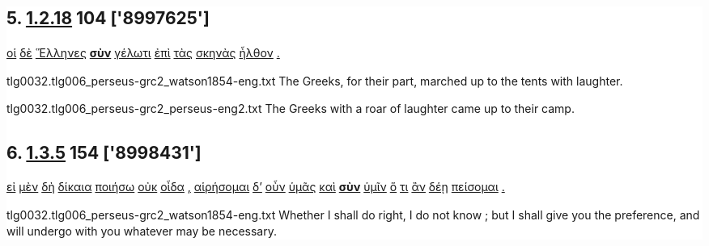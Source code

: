 ## 5. [1.2.18](https://beyond-translation.perseus.org/reader/urn:cts:greekLit:tlg0032.tlg006.perseus-grc2:1.2.18?mode=syntax-trees) 104 ['8997625']
[οἱ](https://atlas-test.fly.dev/morphology/lemmas/?lang=grc&q=ὁ "ὁ l-p---mn- the") [δὲ](https://atlas-test.fly.dev/morphology/lemmas/?lang=grc&q=δέ "δέ b-------- but") [Ἕλληνες](https://atlas-test.fly.dev/morphology/lemmas/?lang=grc&q=Ἕλλην "Ἕλλην n-p---mn- Hellen; Greek") **[σὺν](https://atlas-test.fly.dev/morphology/lemmas/?lang=grc&q=σύν "σύν r-------- along with, in company with, together with")** [γέλωτι](https://atlas-test.fly.dev/morphology/lemmas/?lang=grc&q=γέλως "γέλως n-s---md- laughter") [ἐπὶ](https://atlas-test.fly.dev/morphology/lemmas/?lang=grc&q=ἐπί "ἐπί r-------- on, upon with gen., dat., and acc.") [τὰς](https://atlas-test.fly.dev/morphology/lemmas/?lang=grc&q=ὁ "ὁ l-p---fa- the") [σκηνὰς](https://atlas-test.fly.dev/morphology/lemmas/?lang=grc&q=σκηνή "σκηνή n-p---fa- a covered place, a tent") [ἦλθον](https://atlas-test.fly.dev/morphology/lemmas/?lang=grc&q=ἔρχομαι "ἔρχομαι v3paia--- to come") [.](https://atlas-test.fly.dev/morphology/lemmas/?lang=grc&q=. ". u-------- NoDef") 


tlg0032.tlg006_perseus-grc2_watson1854-eng.txt The Greeks, for their part, marched up to the tents with laughter. 

tlg0032.tlg006_perseus-grc2_perseus-eng2.txt The Greeks with a roar of laughter came up to their camp. 

## 6. [1.3.5](https://beyond-translation.perseus.org/reader/urn:cts:greekLit:tlg0032.tlg006.perseus-grc2:1.3.5?mode=syntax-trees) 154 ['8998431']
[εἰ](https://atlas-test.fly.dev/morphology/lemmas/?lang=grc&q=εἰ "εἰ c-------- conj. if, whether; part. w/wishes, adv. w/imperatives") [μὲν](https://atlas-test.fly.dev/morphology/lemmas/?lang=grc&q=μέν "μέν d-------- on the one hand, on the other hand") [δὴ](https://atlas-test.fly.dev/morphology/lemmas/?lang=grc&q=δή "δή d-------- [interactional particle: S&H on same page]") [δίκαια](https://atlas-test.fly.dev/morphology/lemmas/?lang=grc&q=δίκαιος "δίκαιος a-p---na- just, observant of custom, correct, balanced") [ποιήσω](https://atlas-test.fly.dev/morphology/lemmas/?lang=grc&q=ποιέω "ποιέω v1sasa--- to make, to do") [οὐκ](https://atlas-test.fly.dev/morphology/lemmas/?lang=grc&q=οὐ "οὐ d-------- not") [οἶδα](https://atlas-test.fly.dev/morphology/lemmas/?lang=grc&q=οἶδα "οἶδα v1sria--- to know") [,](https://atlas-test.fly.dev/morphology/lemmas/?lang=grc&q=, ", u-------- NoDef") [αἱρήσομαι](https://atlas-test.fly.dev/morphology/lemmas/?lang=grc&q=αἱρέω "αἱρέω v1sfim--- to take, (mid.) to choose") [δ’](https://atlas-test.fly.dev/morphology/lemmas/?lang=grc&q=δέ "δέ b-------- but") [οὖν](https://atlas-test.fly.dev/morphology/lemmas/?lang=grc&q=οὖν "οὖν d-------- so, then, therefore") [ὑμᾶς](https://atlas-test.fly.dev/morphology/lemmas/?lang=grc&q=σύ "σύ p-p---ca- you (personal pronoun)") [καὶ](https://atlas-test.fly.dev/morphology/lemmas/?lang=grc&q=καί "καί b-------- and, also") **[σὺν](https://atlas-test.fly.dev/morphology/lemmas/?lang=grc&q=σύν "σύν r-------- along with, in company with, together with")** [ὑμῖν](https://atlas-test.fly.dev/morphology/lemmas/?lang=grc&q=σύ "σύ p-p---cd- you (personal pronoun)") [ὅ](https://atlas-test.fly.dev/morphology/lemmas/?lang=grc&q=ὅς "ὅς p-s---na- who, that, which: relative pronoun") [τι](https://atlas-test.fly.dev/morphology/lemmas/?lang=grc&q=τις "τις a-s---na- any one, any thing, some one, some thing") [ἂν](https://atlas-test.fly.dev/morphology/lemmas/?lang=grc&q=ἄν "ἄν d-------- modal particle") [δέῃ](https://atlas-test.fly.dev/morphology/lemmas/?lang=grc&q=δεῖ "δεῖ v3spsa--- it is necessary") [πείσομαι](https://atlas-test.fly.dev/morphology/lemmas/?lang=grc&q=πείθω "πείθω v1sfim--- to prevail upon, win over, persuade") [.](https://atlas-test.fly.dev/morphology/lemmas/?lang=grc&q=. ". u-------- NoDef") 


tlg0032.tlg006_perseus-grc2_watson1854-eng.txt Whether I shall do right, I do not know ; but I shall give you the preference, and will undergo with you whatever may be necessary. 
